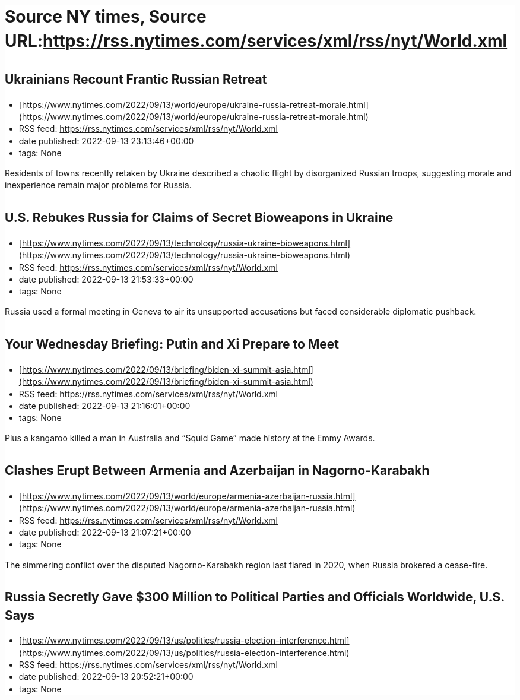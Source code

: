 # Source NY times, Source URL:https://rss.nytimes.com/services/xml/rss/nyt/World.xml

## Ukrainians Recount Frantic Russian Retreat
 - [https://www.nytimes.com/2022/09/13/world/europe/ukraine-russia-retreat-morale.html](https://www.nytimes.com/2022/09/13/world/europe/ukraine-russia-retreat-morale.html)
 - RSS feed: https://rss.nytimes.com/services/xml/rss/nyt/World.xml
 - date published: 2022-09-13 23:13:46+00:00
 - tags: None

Residents of towns recently retaken by Ukraine described a chaotic flight by disorganized Russian troops, suggesting morale and inexperience remain major problems for Russia.

## U.S. Rebukes Russia for Claims of Secret Bioweapons in Ukraine
 - [https://www.nytimes.com/2022/09/13/technology/russia-ukraine-bioweapons.html](https://www.nytimes.com/2022/09/13/technology/russia-ukraine-bioweapons.html)
 - RSS feed: https://rss.nytimes.com/services/xml/rss/nyt/World.xml
 - date published: 2022-09-13 21:53:33+00:00
 - tags: None

Russia used a formal meeting in Geneva to air its unsupported accusations but faced considerable diplomatic pushback.

## Your Wednesday Briefing: Putin and Xi Prepare to Meet
 - [https://www.nytimes.com/2022/09/13/briefing/biden-xi-summit-asia.html](https://www.nytimes.com/2022/09/13/briefing/biden-xi-summit-asia.html)
 - RSS feed: https://rss.nytimes.com/services/xml/rss/nyt/World.xml
 - date published: 2022-09-13 21:16:01+00:00
 - tags: None

Plus a kangaroo killed a man in Australia and “Squid Game” made history at the Emmy Awards.

## Clashes Erupt Between Armenia and Azerbaijan in Nagorno-Karabakh
 - [https://www.nytimes.com/2022/09/13/world/europe/armenia-azerbaijan-russia.html](https://www.nytimes.com/2022/09/13/world/europe/armenia-azerbaijan-russia.html)
 - RSS feed: https://rss.nytimes.com/services/xml/rss/nyt/World.xml
 - date published: 2022-09-13 21:07:21+00:00
 - tags: None

The simmering conflict over the disputed Nagorno-Karabakh region last flared in 2020, when Russia brokered a cease-fire.

## Russia Secretly Gave $300 Million to Political Parties and Officials Worldwide, U.S. Says
 - [https://www.nytimes.com/2022/09/13/us/politics/russia-election-interference.html](https://www.nytimes.com/2022/09/13/us/politics/russia-election-interference.html)
 - RSS feed: https://rss.nytimes.com/services/xml/rss/nyt/World.xml
 - date published: 2022-09-13 20:52:21+00:00
 - tags: None
